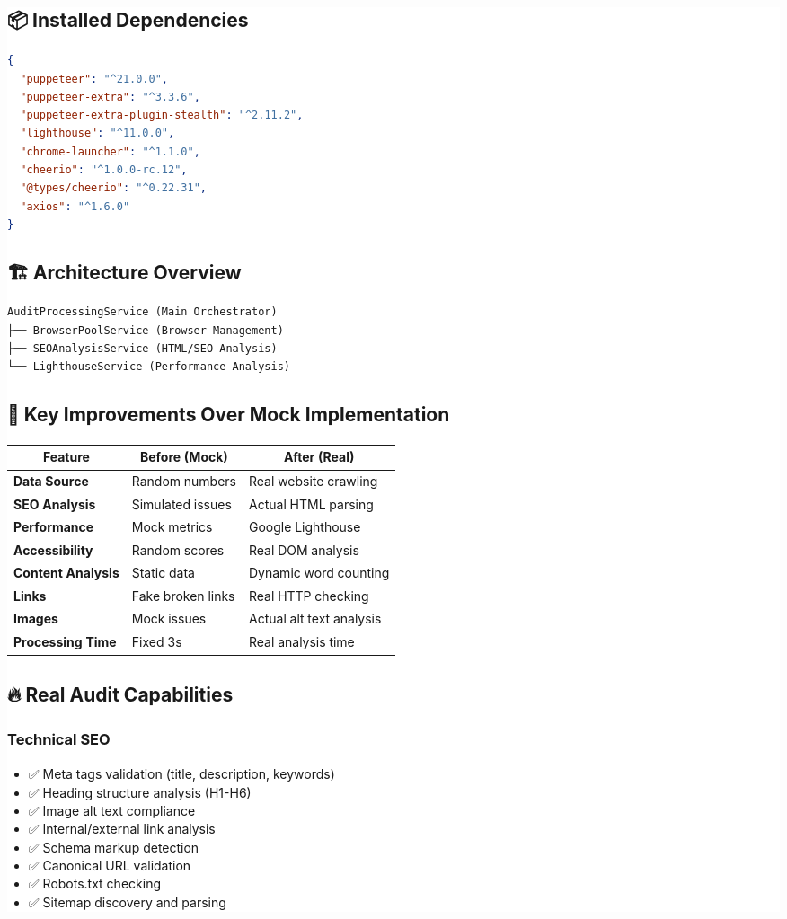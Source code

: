 ## 📦 **Installed Dependencies**

```json
{
  "puppeteer": "^21.0.0",
  "puppeteer-extra": "^3.3.6",
  "puppeteer-extra-plugin-stealth": "^2.11.2",
  "lighthouse": "^11.0.0",
  "chrome-launcher": "^1.1.0",
  "cheerio": "^1.0.0-rc.12",
  "@types/cheerio": "^0.22.31",
  "axios": "^1.6.0"
}
```

## 🏗️ **Architecture Overview**

```
AuditProcessingService (Main Orchestrator)
├── BrowserPoolService (Browser Management)
├── SEOAnalysisService (HTML/SEO Analysis)
└── LighthouseService (Performance Analysis)
```

## 🎯 **Key Improvements Over Mock Implementation**

| Feature              | Before (Mock)     | After (Real)             |
| -------------------- | ----------------- | ------------------------ |
| **Data Source**      | Random numbers    | Real website crawling    |
| **SEO Analysis**     | Simulated issues  | Actual HTML parsing      |
| **Performance**      | Mock metrics      | Google Lighthouse        |
| **Accessibility**    | Random scores     | Real DOM analysis        |
| **Content Analysis** | Static data       | Dynamic word counting    |
| **Links**            | Fake broken links | Real HTTP checking       |
| **Images**           | Mock issues       | Actual alt text analysis |
| **Processing Time**  | Fixed 3s          | Real analysis time       |

## 🔥 **Real Audit Capabilities**

### **Technical SEO**

- ✅ Meta tags validation (title, description, keywords)
- ✅ Heading structure analysis (H1-H6)
- ✅ Image alt text compliance
- ✅ Internal/external link analysis
- ✅ Schema markup detection
- ✅ Canonical URL validation
- ✅ Robots.txt checking
- ✅ Sitemap discovery and parsing
